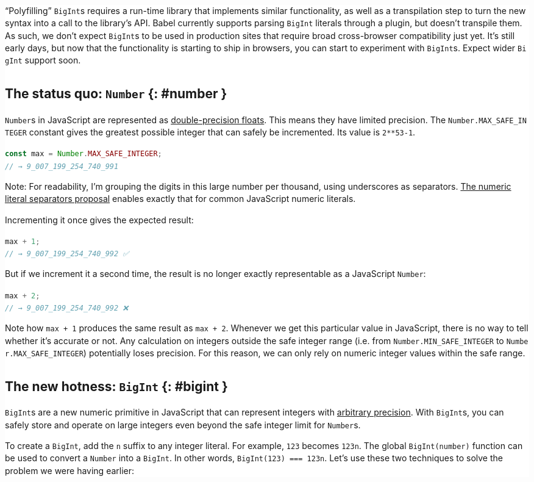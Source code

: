 “Polyfilling” `BigInt`s requires a run-time library that implements similar functionality, as well
as a transpilation step to turn the new syntax into a call to the library’s API. Babel currently
supports parsing `BigInt` literals through a plugin, but doesn’t transpile them. As such, we don’t
expect `BigInt`s to be used in production sites that require broad cross-browser compatibility just
yet. It’s still early days, but now that the functionality is starting to ship in browsers, you can
start to experiment with `BigInt`s. Expect wider `BigInt` support soon.

## The status quo: `Number` {: #number }

`Number`s in JavaScript are represented as [double-precision
floats](https://en.wikipedia.org/wiki/Floating-point_arithmetic). This means they have limited
precision. The `Number.MAX_SAFE_INTEGER` constant gives the greatest possible integer that can
safely be incremented. Its value is `2**53-1`.

```js
const max = Number.MAX_SAFE_INTEGER;
// → 9_007_199_254_740_991
```

Note: For readability, I’m grouping the digits in this large number per thousand, using underscores
as separators. [The numeric literal separators
proposal](https://github.com/tc39/proposal-numeric-separator) enables exactly that for common
JavaScript numeric literals.

Incrementing it once gives the expected result:

```js
max + 1;
// → 9_007_199_254_740_992 ✅
```

But if we increment it a second time, the result is no longer exactly representable as a JavaScript
`Number`:

```js
max + 2;
// → 9_007_199_254_740_992 ❌
```

Note how `max + 1` produces the same result as `max + 2`. Whenever we get this particular value in
JavaScript, there is no way to tell whether it’s accurate or not. Any calculation on integers
outside the safe integer range (i.e. from `Number.MIN_SAFE_INTEGER` to `Number.MAX_SAFE_INTEGER`)
potentially loses precision. For this reason, we can only rely on numeric integer values within
the safe range.

## The new hotness: `BigInt` {: #bigint }

`BigInt`s are a new numeric primitive in JavaScript that can represent integers with [arbitrary
precision](https://en.wikipedia.org/wiki/Arbitrary-precision_arithmetic). With `BigInt`s, you can
safely store and operate on large integers even beyond the safe integer limit for `Number`s.

To create a `BigInt`, add the `n` suffix to any integer literal. For example, `123` becomes `123n`.
The global `BigInt(number)` function can be used to convert a `Number` into a `BigInt`. In other
words, `BigInt(123) === 123n`. Let’s use these two techniques to solve the problem we were having
earlier:
